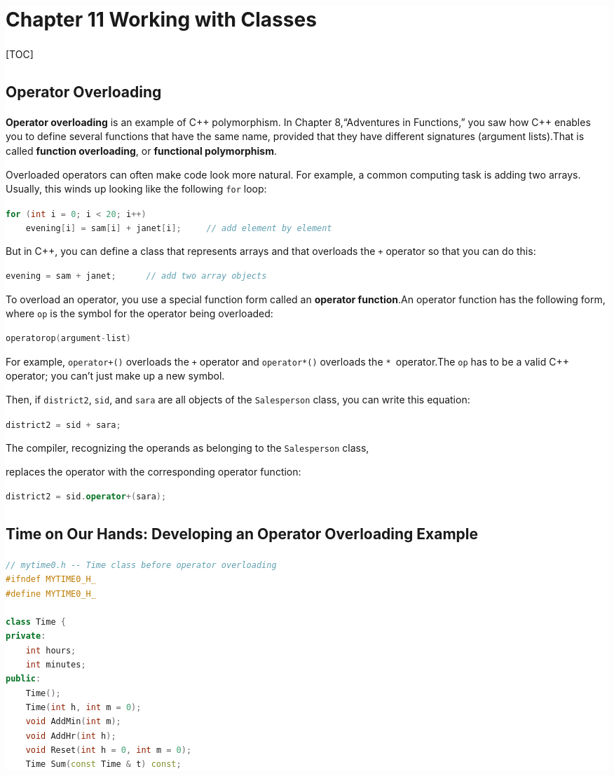 # Chapter 11 Working with Classes

[TOC]

## Operator Overloading

**Operator overloading** is an example of C++ polymorphism. In Chapter 8,“Adventures in Functions,” you saw how C++ enables you to define several functions that have the same name, provided that they have different signatures (argument lists).That is called **function overloading**, or **functional polymorphism**. 

Overloaded operators can often make code look more natural. For example, a common computing task is adding two arrays. Usually, this winds up looking like the following `for` loop:

```c++
for (int i = 0; i < 20; i++)
	evening[i] = sam[i] + janet[i]; 	// add element by element
```

But in C++, you can define a class that represents arrays and that overloads the `+` operator so that you can do this:

```c++
evening = sam + janet; 		// add two array objects
```

To overload an operator, you use a special function form called an **operator function**.An operator function has the following form, where `op` is the symbol for the operator being overloaded:

```c++
operatorop(argument-list)
```

For example, `operator+()` overloads the `+` operator and `operator*()` overloads the `* `operator.The `op` has to be a valid C++ operator; you can’t just make up a new symbol.

Then, if `district2`, `sid`, and `sara` are all objects of the `Salesperson` class, you can write this equation:

```c++
district2 = sid + sara;
```

The compiler, recognizing the operands as belonging to the `Salesperson` class,

replaces the operator with the corresponding operator function:

```c++
district2 = sid.operator+(sara);
```

## Time on Our Hands: Developing an Operator Overloading Example

```c++
// mytime0.h -- Time class before operator overloading 
#ifndef MYTIME0_H_
#define MYTIME0_H_

class Time { 
private:
    int hours;
    int minutes; 
public:
    Time();
    Time(int h, int m = 0);
    void AddMin(int m);
    void AddHr(int h);
    void Reset(int h = 0, int m = 0); 
    Time Sum(const Time & t) const; 
```